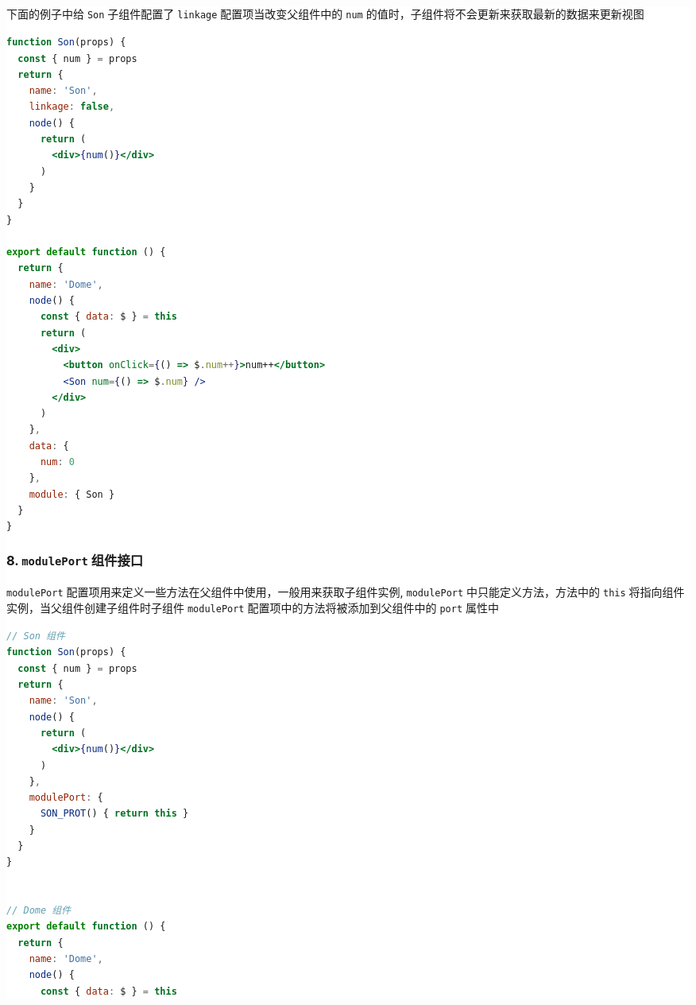 下面的例子中给 `Son` 子组件配置了 `linkage` 配置项当改变父组件中的 `num` 的值时，子组件将不会更新来获取最新的数据来更新视图

```jsx
function Son(props) {
  const { num } = props
  return {
    name: 'Son',
    linkage: false,
    node() {
      return (
        <div>{num()}</div>
      )
    }
  }
}

export default function () {
  return {
    name: 'Dome',
    node() {
      const { data: $ } = this
      return (
        <div>
          <button onClick={() => $.num++}>num++</button>
          <Son num={() => $.num} />
        </div>
      )
    },
    data: {
      num: 0
    },
    module: { Son }
  }
}
```

### 8. `modulePort` 组件接口

`modulePort` 配置项用来定义一些方法在父组件中使用，一般用来获取子组件实例, `modulePort` 中只能定义方法，方法中的 `this` 将指向组件实例，当父组件创建子组件时子组件 `modulePort` 配置项中的方法将被添加到父组件中的 `port` 属性中

```jsx
// Son 组件
function Son(props) {
  const { num } = props
  return {
    name: 'Son',
    node() {
      return (
        <div>{num()}</div>
      )
    },
    modulePort: {
      SON_PROT() { return this }
    }
  }
}


// Dome 组件
export default function () {
  return {
    name: 'Dome',
    node() {
      const { data: $ } = this
```
